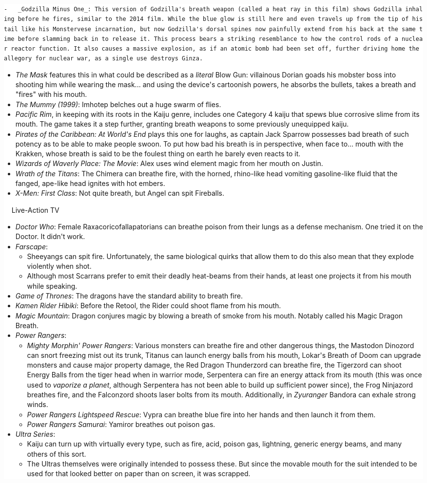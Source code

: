     -   _Godzilla Minus One_: This version of Godzilla's breath weapon (called a heat ray in this film) shows Godzilla inhaling before he fires, similar to the 2014 film. While the blue glow is still here and even travels up from the tip of his tail like his Monstervese incarnation, but now Godzilla's dorsal spines now painfully extend from his back at the same time before slamming back in to release it. This process bears a striking resemblance to how the control rods of a nuclear reactor function. It also causes a massive explosion, as if an atomic bomb had been set off, further driving home the allegory for nuclear war, as a single use destroys Ginza.
-   _The Mask_ features this in what could be described as a _literal_ Blow Gun: villainous Dorian goads his mobster boss into shooting him while wearing the mask... and using the device's cartoonish powers, he absorbs the bullets, takes a breath and "fires" with his mouth.
-   _The Mummy (1999)_: Imhotep belches out a huge swarm of flies.
-   _Pacific Rim_, in keeping with its roots in the Kaiju genre, includes one Category 4 kaiju that spews blue corrosive slime from its mouth. The game takes it a step further, granting breath weapons to some previously unequipped kaiju.
-   _Pirates of the Caribbean: At World's End_ plays this one for laughs, as captain Jack Sparrow possesses bad breath of such potency as to be able to make people swoon. To put how bad his breath is in perspective, when face to... mouth with the Krakken, whose breath is said to be the foulest thing on earth he barely even reacts to it.
-   _Wizards of Waverly Place: The Movie_: Alex uses wind element magic from her mouth on Justin.
-   _Wrath of the Titans_: The Chimera can breathe fire, with the horned, rhino-like head vomiting gasoline-like fluid that the fanged, ape-like head ignites with hot embers.
-   _X-Men: First Class_: Not quite breath, but Angel can spit Fireballs.

    Live-Action TV 

-   _Doctor Who_: Female Raxacoricofallapatorians can breathe poison from their lungs as a defense mechanism. One tried it on the Doctor. It didn't work.
-   _Farscape_:
    -   Sheeyangs can spit fire. Unfortunately, the same biological quirks that allow them to do this also mean that they explode violently when shot.
    -   Although most Scarrans prefer to emit their deadly heat-beams from their hands, at least one projects it from his mouth while speaking.
-   _Game of Thrones_: The dragons have the standard ability to breath fire.
-   _Kamen Rider Hibiki_: Before the Retool, the Rider could shoot flame from his mouth.
-   _Magic Mountain_: Dragon conjures magic by blowing a breath of smoke from his mouth. Notably called his Magic Dragon Breath.
-   _Power Rangers_:
    -   _Mighty Morphin' Power Rangers_: Various monsters can breathe fire and other dangerous things, the Mastodon Dinozord can snort freezing mist out its trunk, Titanus can launch energy balls from his mouth, Lokar's Breath of Doom can upgrade monsters and cause major property damage, the Red Dragon Thunderzord can breathe fire, the Tigerzord can shoot Energy Balls from the tiger head when in warrior mode, Serpentera can fire an energy attack from its mouth (this was once used to _vaporize a planet_, although Serpentera has not been able to build up sufficient power since), the Frog Ninjazord breathes fire, and the Falconzord shoots laser bolts from its mouth. Additionally, in _Zyuranger_ Bandora can exhale strong winds.
    -   _Power Rangers Lightspeed Rescue_: Vypra can breathe blue fire into her hands and then launch it from them.
    -   _Power Rangers Samurai_: Yamiror breathes out poison gas.
-   _Ultra Series_:
    -   Kaiju can turn up with virtually every type, such as fire, acid, poison gas, lightning, generic energy beams, and many others of this sort.
    -   The Ultras themselves were originally intended to possess these. But since the movable mouth for the suit intended to be used for that looked better on paper than on screen, it was scrapped.
